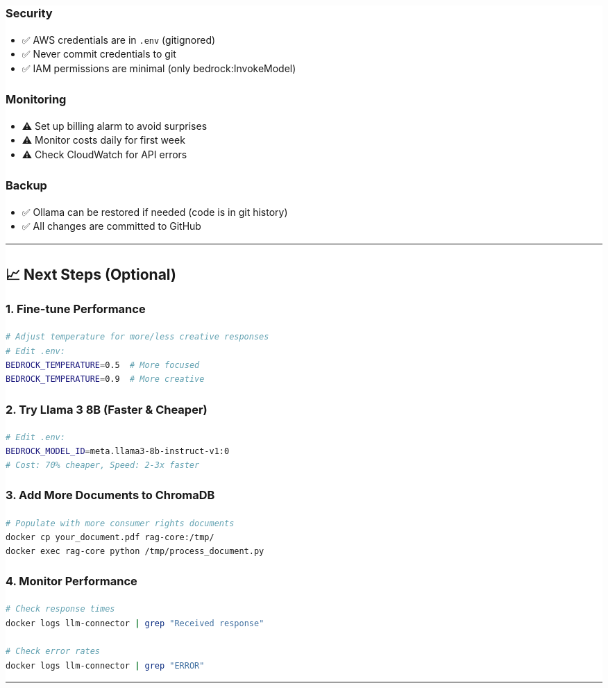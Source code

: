 ### Security
- ✅ AWS credentials are in `.env` (gitignored)
- ✅ Never commit credentials to git
- ✅ IAM permissions are minimal (only bedrock:InvokeModel)

### Monitoring
- ⚠️ Set up billing alarm to avoid surprises
- ⚠️ Monitor costs daily for first week
- ⚠️ Check CloudWatch for API errors

### Backup
- ✅ Ollama can be restored if needed (code is in git history)
- ✅ All changes are committed to GitHub

---

## 📈 Next Steps (Optional)

### 1. Fine-tune Performance
```bash
# Adjust temperature for more/less creative responses
# Edit .env:
BEDROCK_TEMPERATURE=0.5  # More focused
BEDROCK_TEMPERATURE=0.9  # More creative
```

### 2. Try Llama 3 8B (Faster & Cheaper)
```bash
# Edit .env:
BEDROCK_MODEL_ID=meta.llama3-8b-instruct-v1:0
# Cost: 70% cheaper, Speed: 2-3x faster
```

### 3. Add More Documents to ChromaDB
```bash
# Populate with more consumer rights documents
docker cp your_document.pdf rag-core:/tmp/
docker exec rag-core python /tmp/process_document.py
```

### 4. Monitor Performance
```bash
# Check response times
docker logs llm-connector | grep "Received response"

# Check error rates
docker logs llm-connector | grep "ERROR"
```

---
